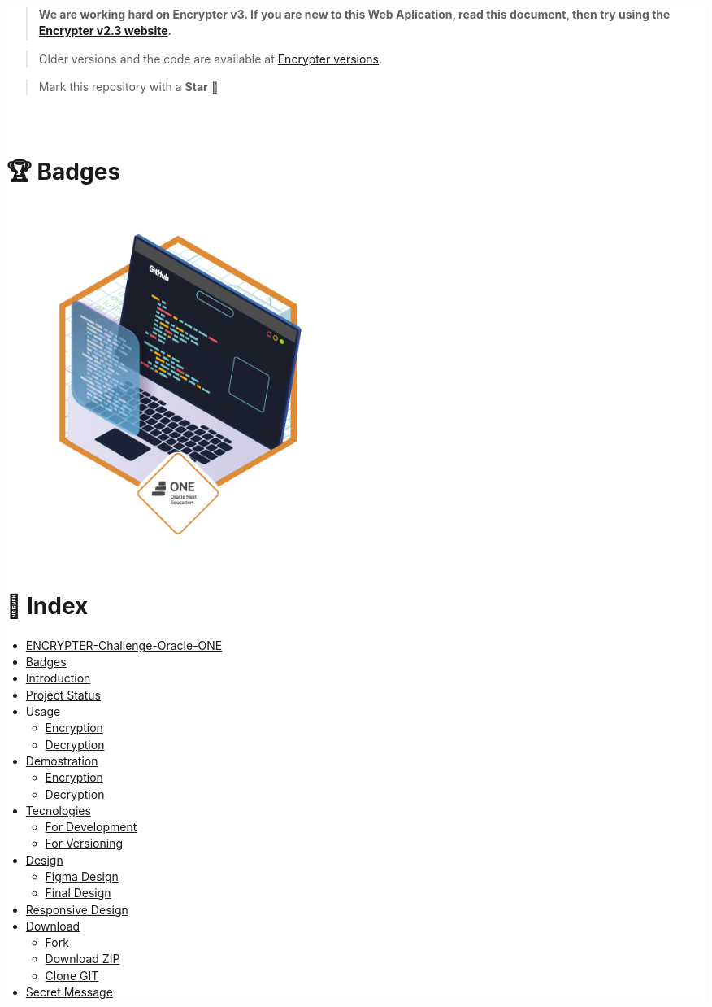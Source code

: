 > **We are working hard on Encrypter v3. If you are new to this Web Aplication, read this document, then try using the [Encrypter v2.3 website](https://waamir104.github.io/ENCRYPTER-Challenge-Oracle-ONE/).**

> Older versions and the code are available at [Encrypter versions](https://github.com/waamir104/ENCRYPTER-Challenge-Oracle-ONE/tags).

> Mark this repository with a **Star** :star2:
<br>

# :trophy: Badges

<img alt="Badge" src="README__resources/Badges/Badge__1.jpg" style="width: 50%;">

# :pencil: Index

* [ENCRYPTER-Challenge-Oracle-ONE](#ENCRYPTER-Challenge-Oracle-ONE)
* [Badges](#trophy-badges)
* [Introduction](#bulb-introduction)
* [Project Status](#project-status-traffic_light)
* [Usage](#usage)
    * [Encryption](#encryption-lock)
    * [Decryption](#decryption-unlock)
* [Demostration](#mag_right-demostration)
    * [Encryption](#encryption-lock-1)
    * [Decryption](#decryption-unlock-1)
* [Tecnologies](#computer-tecnologies)
    * [For Development](#for-development)
    * [For Versioning](#for-versioning)
* [Design](#art-design)
    * [Figma Design](#figma__Design)
    * [Final Design](#final__Design)
* [Responsive Design](#gem-responsive-design)
* [Download](#download-arrow_double_down)
    * [Fork](#small_orange_diamond-fork)
    * [Download ZIP](#small_orange_diamond-download-zip)
    * [Clone GIT](#small_orange_diamond-clone-git)
* [Secret Message](#secret-message-exclamationexclamation)